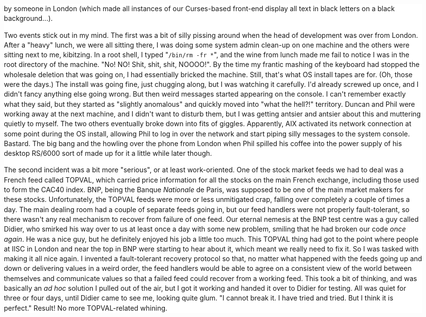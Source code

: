 by someone in London (which made all instances of our Curses-based
front-end display all text in black letters on a black background...).

Two events stick out in my mind.  The first was a bit of silly pissing
around when the head of development was over from London.  After a
"heavy" lunch, we were all sitting there, I was doing some system
admin clean-up on one machine and the others were sitting next to me,
kibitzing.  In a root shell, I typed "`/bin/rm -fr *`", and the wine
from lunch made me fail to notice I was in the root directory of the
machine.  "No!  NO!  Shit, shit, shit, NOOOO!".  By the time my
frantic mashing of the keyboard had stopped the wholesale deletion
that was going on, I had essentially bricked the machine.  Still,
that's what OS install tapes are for.  (Oh, those were the days.)  The
install was going fine, just chugging along, but I was watching it
carefully.  I'd already screwed up once, and I didn't fancy anything
else going wrong.  But then weird messages started appearing on the
console.  I can't remember exactly what they said, but they started as
"slightly anomalous" and quickly moved into "what the hell?!"
territory.  Duncan and Phil were working away at the next machine, and
I didn't want to disturb them, but I was getting antsier and antsier
about this and muttering quietly to myself.  The two others eventually
broke down into fits of giggles.  Apparently, AIX activated its
network connection at some point during the OS install, allowing Phil
to log in over the network and start piping silly messages to the
system console.  Bastard.  The big bang and the howling over the phone
from London when Phil spilled his coffee into the power supply of his
desktop RS/6000 sort of made up for it a little while later though.

The second incident was a bit more "serious", or at least
work-oriented.  One of the stock market feeds we had to deal was a
French feed called TOPVAL, which carried price information for all the
stocks on the main French exchange, including those used to form the
CAC40 index.  BNP, being the Banque *Nationale* de Paris, was supposed
to be one of the main market makers for these stocks.  Unfortunately,
the TOPVAL feeds were more or less unmitigated crap, falling over
completely a couple of times a day.  The main dealing room had a
couple of separate feeds going in, but our feed handlers were not
properly fault-tolerant, so there wasn't any real mechanism to recover
from failure of one feed.  Our eternal nemesis at the BNP test centre
was a guy called Didier, who smirked his way over to us at least once
a day with some new problem, smiling that he had broken our code *once
again*.  He was a nice guy, but he definitely enjoyed his job a little
too much.  This TOPVAL thing had got to the point where people at IISC
in London and near the top in BNP were starting to hear about it,
which meant we really need to fix it.  So I was tasked with making it
all nice again.  I invented a fault-tolerant recovery protocol so
that, no matter what happened with the feeds going up and down or
delivering values in a weird order, the feed handlers would be able to
agree on a consistent view of the world between themselves and
communicate values so that a failed feed could recover from a working
feed.  This took a bit of thinking, and was basically an *ad hoc*
solution I pulled out of the air, but I got it working and handed it
over to Didier for testing.  All was quiet for three or four days,
until Didier came to see me, looking quite glum.  "I cannot break it.
I have tried and tried.  But I think it is perfect."  Result!  No more
TOPVAL-related whining.
